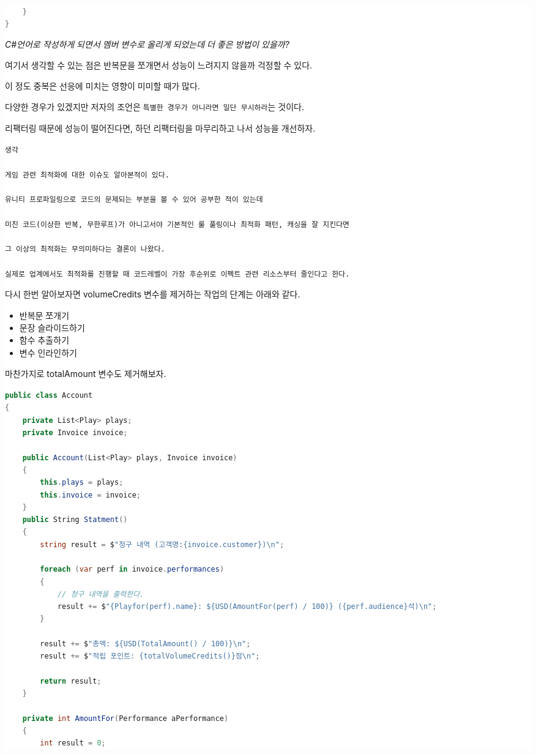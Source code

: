 ```csharp
    }
}
```

*C#언어로 작성하게 되면서 멤버 변수로 올리게 되었는데 더 좋은 방법이 있을까?*

여기서 생각할 수 있는 점은 반복문을 쪼개면서 성능이 느려지지 않을까 걱정할 수 있다.

이 정도 중복은 선응에 미치는 영향이 미미할 때가 많다.

다양한 경우가 있겠지만 저자의 조언은 `특별한 경우가 아니라면 일단 무시하라`는 것이다.

리팩터링 때문에 성능이 떨어진다면, 하던 리팩터링을 마무리하고 나서 성능을 개선하자.

```
생각

게임 관련 최적화에 대한 이슈도 알아본적이 있다.

유니티 프로파일링으로 코드의 문제되는 부분을 볼 수 있어 공부한 적이 있는데

미친 코드(이상한 반복, 무한루프)가 아니고서야 기본적인 룰 풀링이나 최적화 패턴, 캐싱을 잘 지킨다면

그 이상의 최적화는 무의미하다는 결론이 나왔다.

실제로 업계에서도 최적화를 진행할 때 코드레벨이 가장 후순위로 이펙트 관련 리소스부터 줄인다고 한다.
```

다시 한번 알아보자면 volumeCredits 변수를 제거하는 작업의 단계는 아래와 같다.

- 반복문 쪼개기
- 문장 슬라이드하기
- 함수 추출하기
- 변수 인라인하기

마찬가지로 totalAmount 변수도 제거해보자.

```csharp
public class Account
{
    private List<Play> plays;
    private Invoice invoice;

    public Account(List<Play> plays, Invoice invoice)
    {
        this.plays = plays;
        this.invoice = invoice;
    }
    public String Statment()
    {
        string result = $"청구 내역 (고객명:{invoice.customer})\n";

        foreach (var perf in invoice.performances)
        {
            // 청구 내역을 출력한다.
            result += $"{Playfor(perf).name}: ${USD(AmountFor(perf) / 100)} ({perf.audience}석)\n";
        }

        result += $"총액: ${USD(TotalAmount() / 100)}\n";
        result += $"적립 포인트: {totalVolumeCredits()}점\n";

        return result;
    }

    private int AmountFor(Performance aPerformance)
    {
        int result = 0;

```
